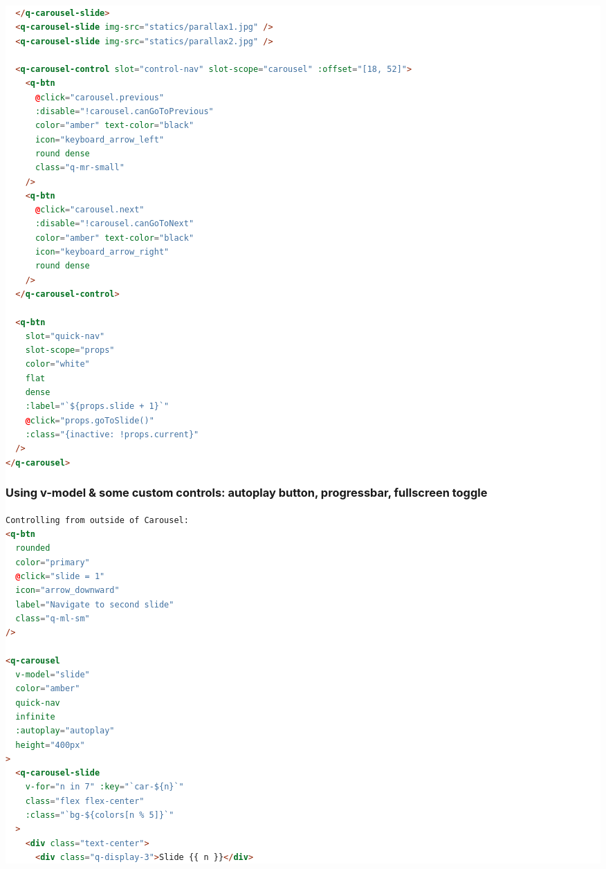 ``` html
  </q-carousel-slide>
  <q-carousel-slide img-src="statics/parallax1.jpg" />
  <q-carousel-slide img-src="statics/parallax2.jpg" />

  <q-carousel-control slot="control-nav" slot-scope="carousel" :offset="[18, 52]">
    <q-btn
      @click="carousel.previous"
      :disable="!carousel.canGoToPrevious"
      color="amber" text-color="black"
      icon="keyboard_arrow_left"
      round dense
      class="q-mr-small"
    />
    <q-btn
      @click="carousel.next"
      :disable="!carousel.canGoToNext"
      color="amber" text-color="black"
      icon="keyboard_arrow_right"
      round dense
    />
  </q-carousel-control>

  <q-btn
    slot="quick-nav"
    slot-scope="props"
    color="white"
    flat
    dense
    :label="`${props.slide + 1}`"
    @click="props.goToSlide()"
    :class="{inactive: !props.current}"
  />
</q-carousel>
```

### Using v-model & some custom controls: autoplay button, progressbar, fullscreen toggle
``` html
Controlling from outside of Carousel:
<q-btn
  rounded
  color="primary"
  @click="slide = 1"
  icon="arrow_downward"
  label="Navigate to second slide"
  class="q-ml-sm"
/>

<q-carousel
  v-model="slide"
  color="amber"
  quick-nav
  infinite
  :autoplay="autoplay"
  height="400px"
>
  <q-carousel-slide
    v-for="n in 7" :key="`car-${n}`"
    class="flex flex-center"
    :class="`bg-${colors[n % 5]}`"
  >
    <div class="text-center">
      <div class="q-display-3">Slide {{ n }}</div>
```